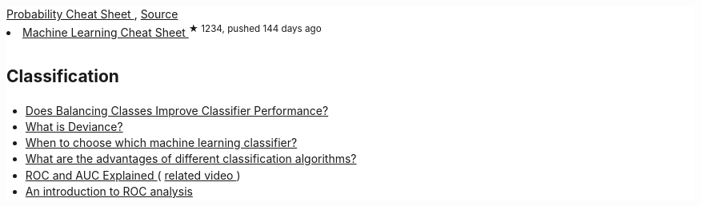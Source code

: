  <a href="http://static1.squarespace.com/static/54bf3241e4b0f0d81bf7ff36/t/55e9494fe4b011aed10e48e5/1441352015658/probability_cheatsheet.pdf">
   Probability Cheat Sheet
  </a>
  ,
  <a href="http://www.wzchen.com/probability-cheatsheet/">
   Source
  </a>
 </li>
 <li>
  <a href="https://github.com/soulmachine/machine-learning-cheat-sheet">
   Machine Learning Cheat Sheet
  </a>
  <sup>
   &#9733 1234, pushed 144 days ago
  </sup>
 </li>
</ul>
<p>
 <a name="classification">
 </a>
</p>
<h2>
 Classification
</h2>
<ul>
 <li>
  <a href="http://www.win-vector.com/blog/2015/02/does-balancing-classes-improve-classifier-performance/">
   Does Balancing Classes Improve Classifier Performance?
  </a>
 </li>
 <li>
  <a href="http://stats.stackexchange.com/questions/6581/what-is-deviance-specifically-in-cart-rpart">
   What is Deviance?
  </a>
 </li>
 <li>
  <a href="http://stackoverflow.com/questions/2595176/when-to-choose-which-machine-learning-classifier">
   When to choose which machine learning classifier?
  </a>
 </li>
 <li>
  <a href="https://www.quora.com/What-are-the-advantages-of-different-classification-algorithms">
   What are the advantages of different classification algorithms?
  </a>
 </li>
 <li>
  <a href="http://www.dataschool.io/roc-curves-and-auc-explained/">
   ROC and AUC Explained
  </a>
  (
  <a href="https://youtu.be/OAl6eAyP-yo">
   related video
  </a>
  )
 </li>
 <li>
  <a href="https://ccrma.stanford.edu/workshops/mir2009/references/ROCintro.pdf">
   An introduction to ROC analysis
  </a>
 </li>